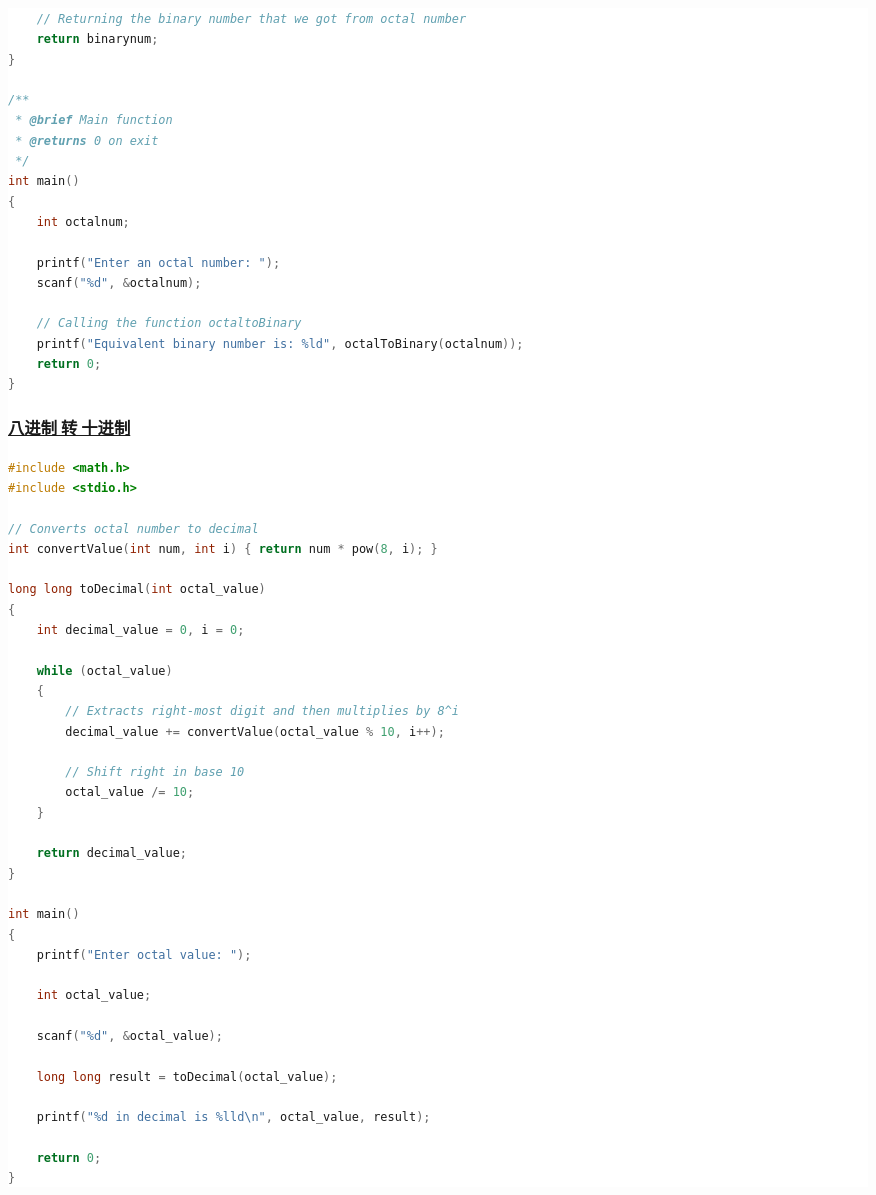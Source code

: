 ```c
    // Returning the binary number that we got from octal number
    return binarynum;
}

/**
 * @brief Main function
 * @returns 0 on exit
 */
int main()
{
    int octalnum;

    printf("Enter an octal number: ");
    scanf("%d", &octalnum);

    // Calling the function octaltoBinary
    printf("Equivalent binary number is: %ld", octalToBinary(octalnum));
    return 0;
}
```

### [八进制 转 十进制](./conversions/octal_to_decimal.c)
```c
#include <math.h>
#include <stdio.h>

// Converts octal number to decimal
int convertValue(int num, int i) { return num * pow(8, i); }

long long toDecimal(int octal_value)
{
    int decimal_value = 0, i = 0;

    while (octal_value)
    {
        // Extracts right-most digit and then multiplies by 8^i
        decimal_value += convertValue(octal_value % 10, i++);

        // Shift right in base 10
        octal_value /= 10;
    }

    return decimal_value;
}

int main()
{
    printf("Enter octal value: ");

    int octal_value;

    scanf("%d", &octal_value);

    long long result = toDecimal(octal_value);

    printf("%d in decimal is %lld\n", octal_value, result);

    return 0;
}
```
